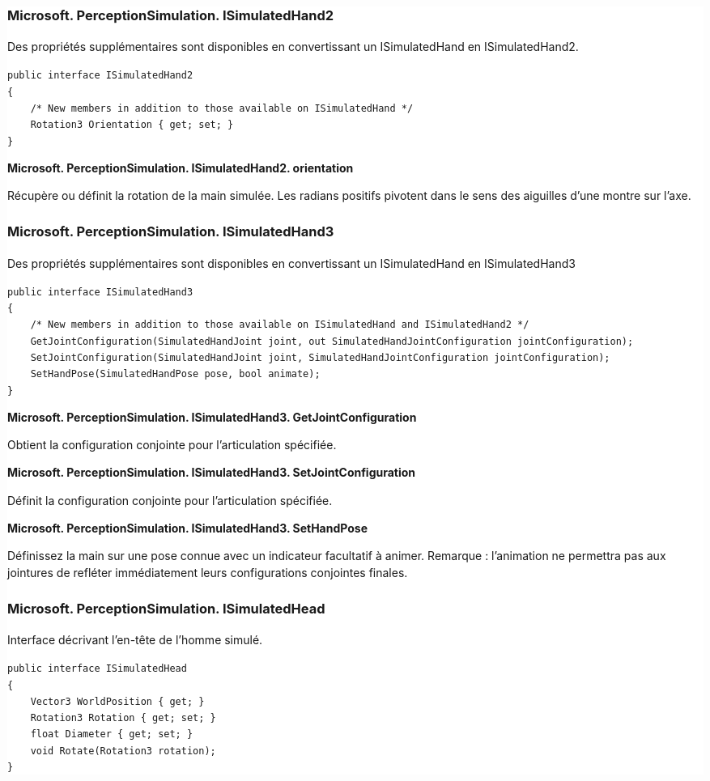 ### <a name="microsoftperceptionsimulationisimulatedhand2"></a>Microsoft. PerceptionSimulation. ISimulatedHand2

Des propriétés supplémentaires sont disponibles en convertissant un ISimulatedHand en ISimulatedHand2.
```
public interface ISimulatedHand2
{
    /* New members in addition to those available on ISimulatedHand */
    Rotation3 Orientation { get; set; }
}
```

**Microsoft. PerceptionSimulation. ISimulatedHand2. orientation**

Récupère ou définit la rotation de la main simulée.  Les radians positifs pivotent dans le sens des aiguilles d’une montre sur l’axe.

### <a name="microsoftperceptionsimulationisimulatedhand3"></a>Microsoft. PerceptionSimulation. ISimulatedHand3

Des propriétés supplémentaires sont disponibles en convertissant un ISimulatedHand en ISimulatedHand3
```
public interface ISimulatedHand3
{
    /* New members in addition to those available on ISimulatedHand and ISimulatedHand2 */
    GetJointConfiguration(SimulatedHandJoint joint, out SimulatedHandJointConfiguration jointConfiguration);
    SetJointConfiguration(SimulatedHandJoint joint, SimulatedHandJointConfiguration jointConfiguration);
    SetHandPose(SimulatedHandPose pose, bool animate);
}
```

**Microsoft. PerceptionSimulation. ISimulatedHand3. GetJointConfiguration**

Obtient la configuration conjointe pour l’articulation spécifiée.

**Microsoft. PerceptionSimulation. ISimulatedHand3. SetJointConfiguration**

Définit la configuration conjointe pour l’articulation spécifiée.

**Microsoft. PerceptionSimulation. ISimulatedHand3. SetHandPose**

Définissez la main sur une pose connue avec un indicateur facultatif à animer.  Remarque : l’animation ne permettra pas aux jointures de refléter immédiatement leurs configurations conjointes finales.


### <a name="microsoftperceptionsimulationisimulatedhead"></a>Microsoft. PerceptionSimulation. ISimulatedHead

Interface décrivant l’en-tête de l’homme simulé.

```
public interface ISimulatedHead
{
    Vector3 WorldPosition { get; }
    Rotation3 Rotation { get; set; }
    float Diameter { get; set; }
    void Rotate(Rotation3 rotation);
}
```

